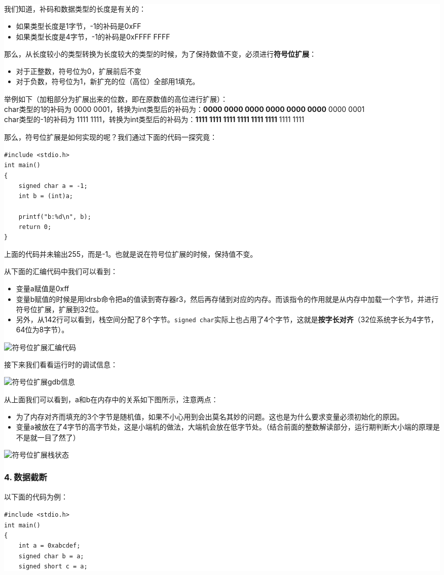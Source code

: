 我们知道，补码和数据类型的长度是有关的：  

- 如果类型长度是1字节，-1的补码是0xFF
- 如果类型长度是4字节，-1的补码是0xFFFF FFFF
 
那么，从长度较小的类型转换为长度较大的类型的时候，为了保持数值不变，必须进行**符号位扩展**：  

- 对于正整数，符号位为0，扩展前后不变
- 对于负数，符号位为1，新扩充的位（高位）全部用1填充。

举例如下（加粗部分为扩展出来的位数，即在原数值的高位进行扩展）：  
char类型的1的补码为 0000 0001，转换为int类型后的补码为：**0000 0000 0000 0000 0000 0000** 0000 0001  
char类型的-1的补码为 1111 1111，转换为int类型后的补码为：**1111 1111 1111 1111 1111 1111** 1111 1111

那么，符号位扩展是如何实现的呢？我们通过下面的代码一探究竟：  

	#include <stdio.h>
	int main()
	{
	    signed char a = -1;
	    int b = (int)a;

	    printf("b:%d\n", b);
	    return 0;
	}

上面的代码并未输出255，而是-1。也就是说在符号位扩展的时候，保持值不变。

从下面的汇编代码中我们可以看到：

- 变量a赋值是0xff
- 变量b赋值的时候是用ldrsb命令把a的值读到寄存器r3，然后再存储到对应的内存。而该指令的作用就是从内存中加载一个字节，并进行符号位扩展，扩展到32位。
- 另外，从142行可以看到，栈空间分配了8个字节。`signed char`实际上也占用了4个字节，这就是**按字长对齐**（32位系统字长为4字节，64位为8字节）。


![符号位扩展汇编代码](http://data.coderhuo.tech/blog/int_type_in_computer/flag_expand_assembly.png) 



接下来我们看看运行时的调试信息：


![符号位扩展gdb信息](http://data.coderhuo.tech/blog/int_type_in_computer/flag_expand_runtime.png) 

从上面我们可以看到，a和b在内存中的关系如下图所示，注意两点：  

- 为了内存对齐而填充的3个字节是随机值，如果不小心用到会出莫名其妙的问题。这也是为什么要求变量必须初始化的原因。
- 变量a被放在了4字节的高字节处，这是小端机的做法，大端机会放在低字节处。（结合前面的整数解读部分，运行期判断大小端的原理是不是就一目了然了）

![符号位扩展栈状态](http://data.coderhuo.tech/blog/int_type_in_computer/flag_expand_stack.png) 



### 4. 数据截断 ###

以下面的代码为例：

	#include <stdio.h>
	int main()
	{
	    int a = 0xabcdef;
	    signed char b = a;
	    signed short c = a;
	 